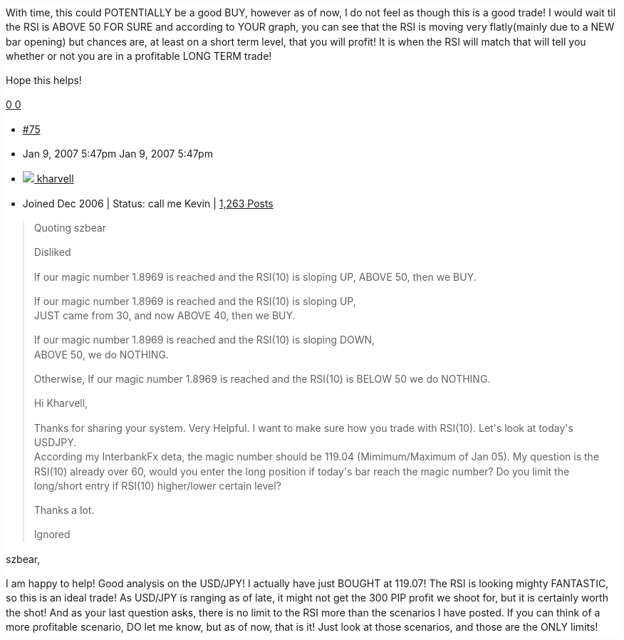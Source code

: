 With time, this could POTENTIALLY be a good BUY, however as of now, I do not feel as though this is a good trade! I would wait til the RSI is ABOVE 50 FOR SURE and according to YOUR graph, you can see that the RSI is moving very flatly(mainly due to a NEW bar opening) but chances are, at least on a short term level, that you will profit! It is when the RSI will match that will tell you whether or not you are in a profitable LONG TERM trade!  
  
Hope this helps! 

[0 ](javascript:void\(0\);) [0 ](javascript:void\(0\);)

  * [#75](/thread/post/181973#post181973 "Post Permalink")

  * Jan 9, 2007 5:47pm  Jan 9, 2007 5:47pm 

  * [![](https://assets.faireconomy.media/nfs/customavatars/thumbs/medium/avatar29051_4.gif) kharvell](kharvell)

  * Joined Dec 2006 | Status: call me Kevin | [1,263 Posts](/search?do=process&provider=Member&searchuser=29051)

> Quoting szbear
> 
> Disliked
> 
> If our magic number 1.8969 is reached and the RSI(10) is sloping UP, ABOVE 50, then we BUY.  
>    
>    
>  If our magic number 1.8969 is reached and the RSI(10) is sloping UP,  
>  JUST came from 30, and now ABOVE 40, then we BUY.  
>    
>  If our magic number 1.8969 is reached and the RSI(10) is sloping DOWN,  
>  ABOVE 50, we do NOTHING.  
>    
>  Otherwise, If our magic number 1.8969 is reached and the RSI(10) is BELOW 50 we do NOTHING.  
>    
>    
>    
>  Hi Kharvell,  
>    
>  Thanks for sharing your system. Very Helpful. I want to make sure how you trade with RSI(10). Let's look at today's USDJPY.   
>  According my InterbankFx deta, the magic number should be 119.04 (Mimimum/Maximum of Jan 05). My question is the RSI(10) already over 60, would you enter the long position if today's bar reach the magic number? Do you limit the long/short entry if RSI(10) higher/lower certain level?   
>    
>  Thanks a lot.  
>    
>    
> 
> 
> Ignored

  
szbear,  
  
I am happy to help! Good analysis on the USD/JPY! I actually have just BOUGHT at 119.07! The RSI is looking mighty FANTASTIC, so this is an ideal trade! As USD/JPY is ranging as of late, it might not get the 300 PIP profit we shoot for, but it is certainly worth the shot! And as your last question asks, there is no limit to the RSI more than the scenarios I have posted. If you can think of a more profitable scenario, DO let me know, but as of now, that is it! Just look at those scenarios, and those are the ONLY limits!  
  
